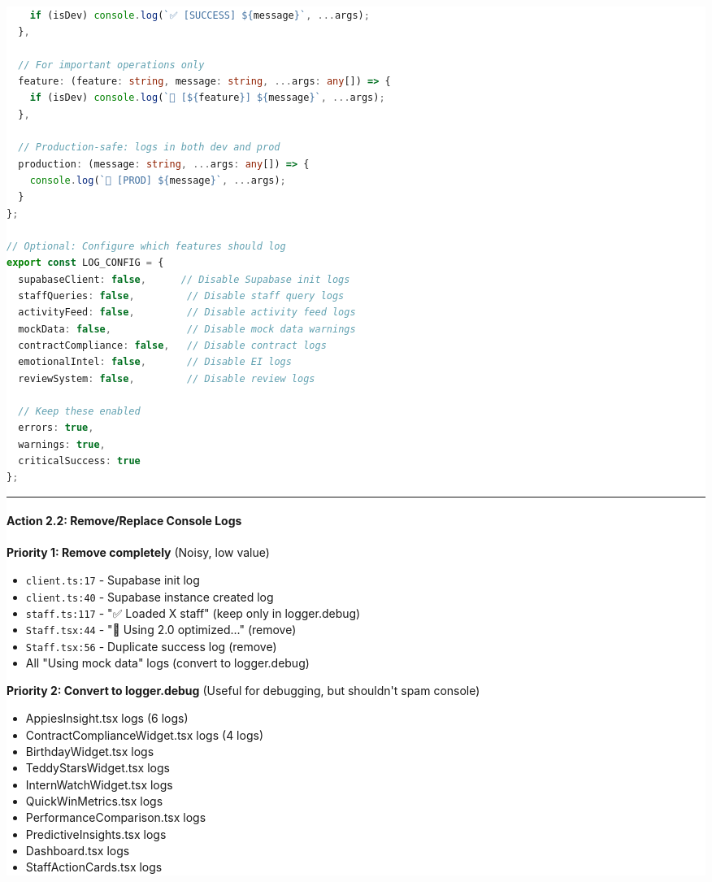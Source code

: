 ```typescript
    if (isDev) console.log(`✅ [SUCCESS] ${message}`, ...args);
  },
  
  // For important operations only
  feature: (feature: string, message: string, ...args: any[]) => {
    if (isDev) console.log(`🎯 [${feature}] ${message}`, ...args);
  },
  
  // Production-safe: logs in both dev and prod
  production: (message: string, ...args: any[]) => {
    console.log(`📢 [PROD] ${message}`, ...args);
  }
};

// Optional: Configure which features should log
export const LOG_CONFIG = {
  supabaseClient: false,      // Disable Supabase init logs
  staffQueries: false,         // Disable staff query logs
  activityFeed: false,         // Disable activity feed logs
  mockData: false,             // Disable mock data warnings
  contractCompliance: false,   // Disable contract logs
  emotionalIntel: false,       // Disable EI logs
  reviewSystem: false,         // Disable review logs
  
  // Keep these enabled
  errors: true,
  warnings: true,
  criticalSuccess: true
};
```

---

#### Action 2.2: Remove/Replace Console Logs

**Priority 1: Remove completely** (Noisy, low value)
- `client.ts:17` - Supabase init log
- `client.ts:40` - Supabase instance created log
- `staff.ts:117` - "✅ Loaded X staff" (keep only in logger.debug)
- `Staff.tsx:44` - "🚀 Using 2.0 optimized..." (remove)
- `Staff.tsx:56` - Duplicate success log (remove)
- All "Using mock data" logs (convert to logger.debug)

**Priority 2: Convert to logger.debug** (Useful for debugging, but shouldn't spam console)
- AppiesInsight.tsx logs (6 logs)
- ContractComplianceWidget.tsx logs (4 logs)
- BirthdayWidget.tsx logs
- TeddyStarsWidget.tsx logs
- InternWatchWidget.tsx logs
- QuickWinMetrics.tsx logs
- PerformanceComparison.tsx logs
- PredictiveInsights.tsx logs
- Dashboard.tsx logs
- StaffActionCards.tsx logs
